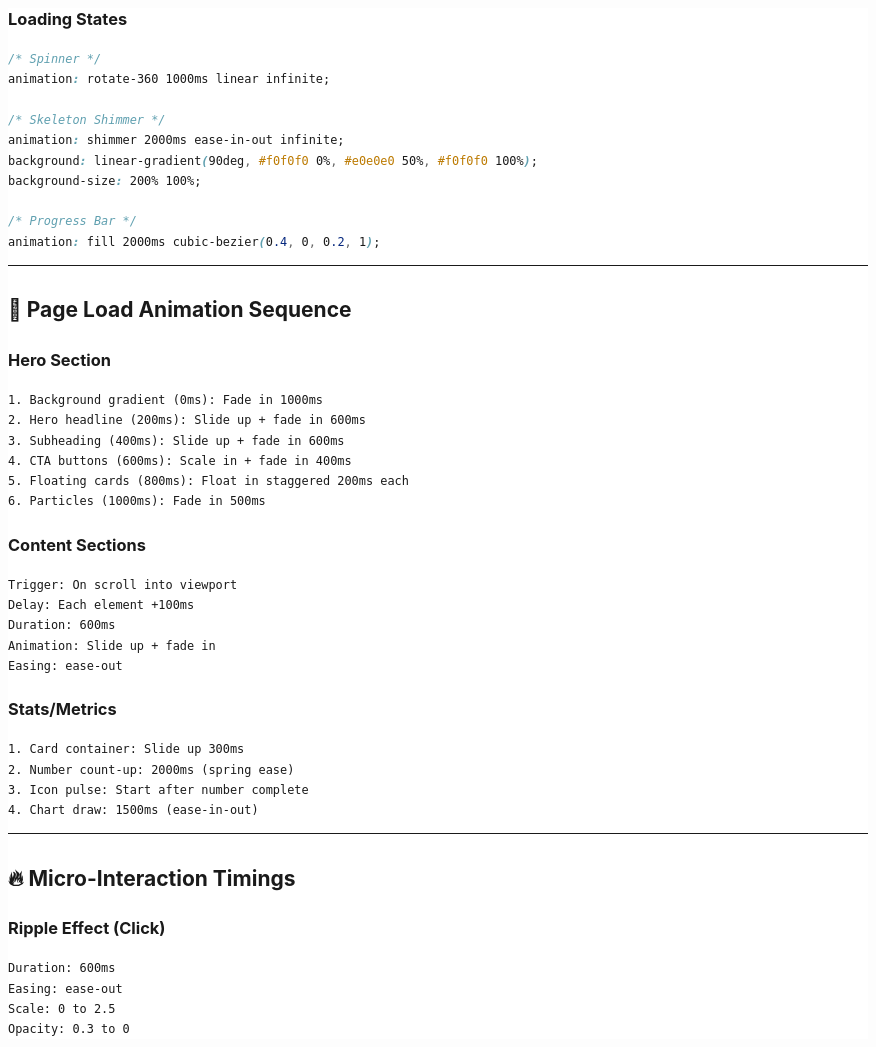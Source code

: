 ### Loading States
```css
/* Spinner */
animation: rotate-360 1000ms linear infinite;

/* Skeleton Shimmer */
animation: shimmer 2000ms ease-in-out infinite;
background: linear-gradient(90deg, #f0f0f0 0%, #e0e0e0 50%, #f0f0f0 100%);
background-size: 200% 100%;

/* Progress Bar */
animation: fill 2000ms cubic-bezier(0.4, 0, 0.2, 1);
```

---

## 🎯 Page Load Animation Sequence

### Hero Section
```
1. Background gradient (0ms): Fade in 1000ms
2. Hero headline (200ms): Slide up + fade in 600ms
3. Subheading (400ms): Slide up + fade in 600ms
4. CTA buttons (600ms): Scale in + fade in 400ms
5. Floating cards (800ms): Float in staggered 200ms each
6. Particles (1000ms): Fade in 500ms
```

### Content Sections
```
Trigger: On scroll into viewport
Delay: Each element +100ms
Duration: 600ms
Animation: Slide up + fade in
Easing: ease-out
```

### Stats/Metrics
```
1. Card container: Slide up 300ms
2. Number count-up: 2000ms (spring ease)
3. Icon pulse: Start after number complete
4. Chart draw: 1500ms (ease-in-out)
```

---

## 🔥 Micro-Interaction Timings

### Ripple Effect (Click)
```
Duration: 600ms
Easing: ease-out
Scale: 0 to 2.5
Opacity: 0.3 to 0
```
